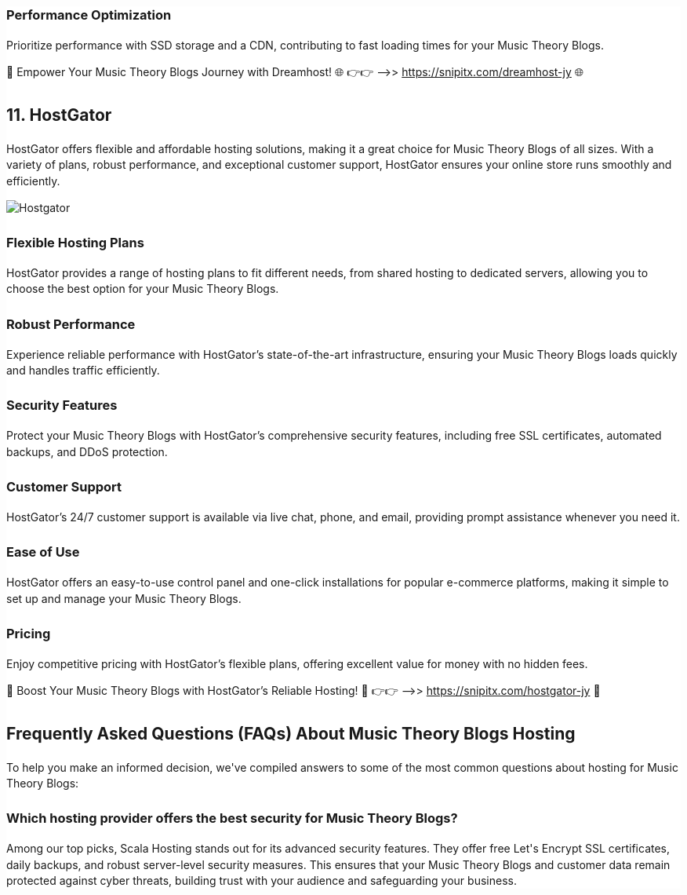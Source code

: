 ### Performance Optimization
Prioritize performance with SSD storage and a CDN, contributing to fast loading times for your Music Theory Blogs.

🚀 Empower Your Music Theory Blogs Journey with Dreamhost! 🌐
👉👉 -->> https://snipitx.com/dreamhost-jy 🌐

## 11. HostGator

HostGator offers flexible and affordable hosting solutions, making it a great choice for Music Theory Blogs of all sizes. With a variety of plans, robust performance, and exceptional customer support, HostGator ensures your online store runs smoothly and efficiently.

![Hostgator](https://i.imgur.com/SNC0dSu.jpeg "Hostgator Hosting")

### Flexible Hosting Plans
HostGator provides a range of hosting plans to fit different needs, from shared hosting to dedicated servers, allowing you to choose the best option for your Music Theory Blogs.

### Robust Performance
Experience reliable performance with HostGator’s state-of-the-art infrastructure, ensuring your Music Theory Blogs loads quickly and handles traffic efficiently.

### Security Features
Protect your Music Theory Blogs with HostGator’s comprehensive security features, including free SSL certificates, automated backups, and DDoS protection.

### Customer Support
HostGator’s 24/7 customer support is available via live chat, phone, and email, providing prompt assistance whenever you need it.

### Ease of Use
HostGator offers an easy-to-use control panel and one-click installations for popular e-commerce platforms, making it simple to set up and manage your Music Theory Blogs.

### Pricing
Enjoy competitive pricing with HostGator’s flexible plans, offering excellent value for money with no hidden fees.

🌟 Boost Your Music Theory Blogs with HostGator’s Reliable Hosting! 🚀
👉👉 -->> https://snipitx.com/hostgator-jy 🚀

## Frequently Asked Questions (FAQs) About Music Theory Blogs Hosting

To help you make an informed decision, we've compiled answers to some of the most common questions about hosting for Music Theory Blogs:

### Which hosting provider offers the best security for Music Theory Blogs? 
Among our top picks, Scala Hosting stands out for its advanced security features. They offer free Let's Encrypt SSL certificates, daily backups, and robust server-level security measures. This ensures that your Music Theory Blogs and customer data remain protected against cyber threats, building trust with your audience and safeguarding your business.
